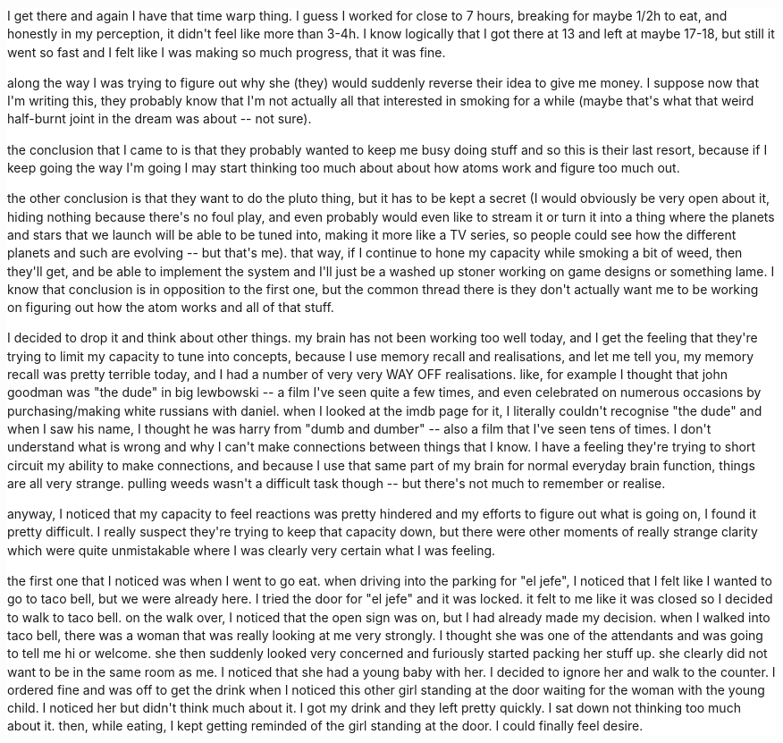 
I get there and again I have that time warp thing. I guess I worked for close to 7 hours, breaking for maybe 1/2h to eat, and honestly in my perception, it didn't feel like more than 3-4h. I know logically that I got there at 13 and left at maybe 17-18, but still it went so fast and I felt like I was making so much progress, that it was fine.

along the way I was trying to figure out why she (they) would suddenly reverse their idea to give me money. I suppose now that I'm writing this, they probably know that I'm not actually all that interested in smoking for a while (maybe that's what that weird half-burnt joint in the dream was about -- not sure).

the conclusion that I came to is that they probably wanted to keep me busy doing stuff and so this is their last resort, because if I keep going the way I'm going I may start thinking too much about about how atoms work and figure too much out.

the other conclusion is that they want to do the pluto thing, but it has to be kept a secret (I would obviously be very open about it, hiding nothing because there's no foul play, and even probably would even like to stream it or turn it into a thing where the planets and stars that we launch will be able to be tuned into, making it more like a TV series, so people could see how the different planets and such are evolving -- but that's me). that way, if I continue to hone my capacity while smoking a bit of weed, then they'll get, and be able to implement the system and I'll just be a washed up stoner working on game designs or something lame. I know that conclusion is in opposition to the first one, but the common thread there is they don't actually want me to be working on figuring out how the atom works and all of that stuff.

I decided to drop it and think about other things. my brain has not been working too well today, and I get the feeling that they're trying to limit my capacity to tune into concepts, because I use memory recall and realisations, and let me tell you, my memory recall was pretty terrible today, and I had a number of very very WAY OFF realisations. like, for example I thought that john goodman was "the dude" in big lewbowski -- a film I've seen quite a few times, and even celebrated on numerous occasions by purchasing/making white russians with daniel. when I looked at the imdb page for it, I literally couldn't recognise "the dude" and when I saw his name, I thought he was harry from "dumb and dumber" -- also a film that I've seen tens of times. I don't understand what is wrong and why I can't make connections between things that I know. I have a feeling they're trying to short circuit my ability to make connections, and because I use that same part of my brain for normal everyday brain function, things are all very strange. pulling weeds wasn't a difficult task though -- but there's not much to remember or realise.

anyway, I noticed that my capacity to feel reactions was pretty hindered and my efforts to figure out what is going on, I found it pretty difficult. I really suspect they're trying to keep that capacity down, but there were other moments of really strange clarity which were quite unmistakable where I was clearly very certain what I was feeling.

the first one that I noticed was when I went to go eat. when driving into the parking for "el jefe", I noticed that I felt like I wanted to go to taco bell, but we were already here. I tried the door for "el jefe" and it was locked. it felt to me like it was closed so I decided to walk to taco bell. on the walk over, I noticed that the open sign was on, but I had already made my decision. when I walked into taco bell, there was a woman that was really looking at me very strongly. I thought she was one of the attendants and was going to tell me hi or welcome. she then suddenly looked very concerned and furiously started packing her stuff up. she clearly did not want to be in the same room as me. I noticed that she had a young baby with her. I decided to ignore her and walk to the counter. I ordered fine and was off to get the drink when I noticed this other girl standing at the door waiting for the woman with the young child. I noticed her but didn't think much about it. I got my drink and they left pretty quickly. I sat down not thinking too much about it. then, while eating, I kept getting reminded of the girl standing at the door. I could finally feel desire.
